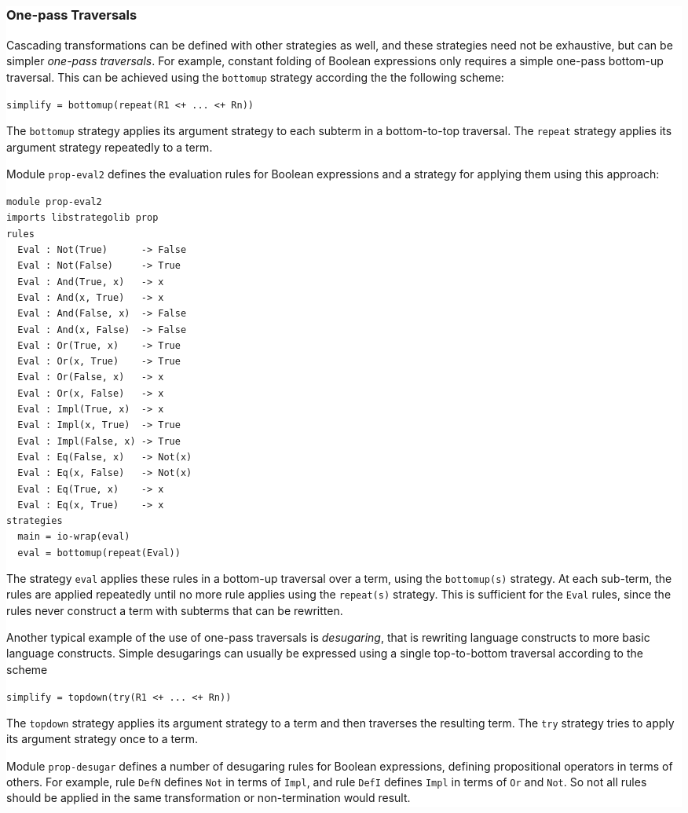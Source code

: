 ### One-pass Traversals

Cascading transformations can be defined with other strategies as well, and these strategies need not be exhaustive, but can be simpler _one-pass traversals_. For example, constant folding of Boolean expressions only requires a simple one-pass bottom-up traversal. This can be achieved using the `bottomup` strategy according the the following scheme:

    simplify = bottomup(repeat(R1 <+ ... <+ Rn))

The `bottomup` strategy applies its argument strategy to each subterm in a bottom-to-top traversal. The `repeat` strategy applies its argument strategy repeatedly to a term.

Module `prop-eval2` defines the evaluation rules for Boolean expressions and a strategy for applying them using this approach:

    module prop-eval2
    imports libstrategolib prop
    rules
      Eval : Not(True)      -> False
      Eval : Not(False)     -> True
      Eval : And(True, x)   -> x
      Eval : And(x, True)   -> x
      Eval : And(False, x)  -> False
      Eval : And(x, False)  -> False
      Eval : Or(True, x)    -> True
      Eval : Or(x, True)    -> True
      Eval : Or(False, x)   -> x
      Eval : Or(x, False)   -> x
      Eval : Impl(True, x)  -> x
      Eval : Impl(x, True)  -> True
      Eval : Impl(False, x) -> True
      Eval : Eq(False, x)   -> Not(x)
      Eval : Eq(x, False)   -> Not(x)
      Eval : Eq(True, x)    -> x
      Eval : Eq(x, True)    -> x
    strategies
      main = io-wrap(eval)
      eval = bottomup(repeat(Eval))

The strategy `eval` applies these rules in a bottom-up traversal over a term, using the `bottomup(s)` strategy. At each sub-term, the rules are applied repeatedly until no more rule applies using the `repeat(s)` strategy. This is sufficient for the `Eval` rules, since the rules never construct a term with subterms that can be rewritten.

Another typical example of the use of one-pass traversals is _desugaring_, that is rewriting language constructs to more basic language constructs. Simple desugarings can usually be expressed using a single top-to-bottom traversal according to the scheme

    simplify = topdown(try(R1 <+ ... <+ Rn))

The `topdown` strategy applies its argument strategy to a term and then traverses the resulting term. The `try` strategy tries to apply its argument strategy once to a term.

Module `prop-desugar` defines a number of desugaring rules for Boolean expressions, defining propositional operators in terms of others. For example, rule `DefN` defines `Not` in terms of `Impl`, and rule `DefI` defines `Impl` in terms of `Or` and `Not`. So not all rules should be applied in the same transformation or non-termination would result.
